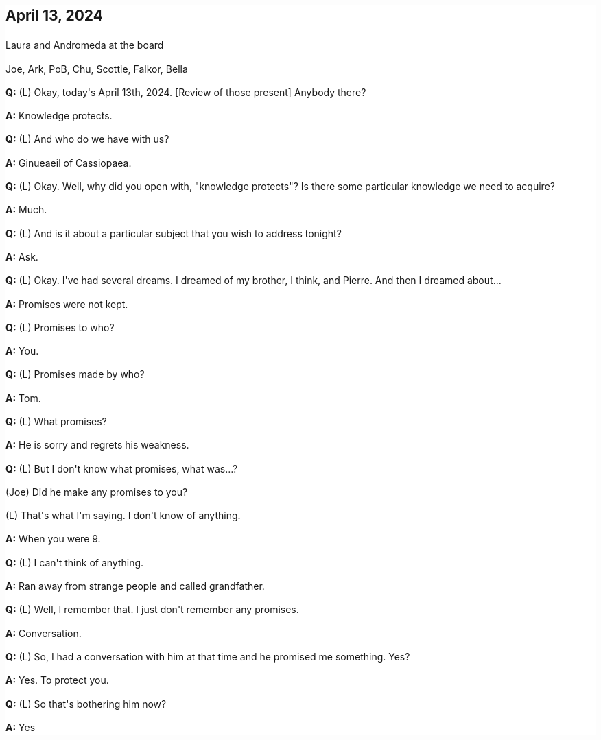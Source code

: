 ## April 13, 2024
Laura and Andromeda at the board

Joe, Ark, PoB, Chu, Scottie, Falkor, Bella

**Q:** (L) Okay, today's April 13th, 2024. \[Review of those present\] Anybody there?

**A:** Knowledge protects.

**Q:** (L) And who do we have with us?

**A:** Ginueaeil of Cassiopaea.

**Q:** (L) Okay. Well, why did you open with, "knowledge protects"? Is there some particular knowledge we need to acquire?

**A:** Much.

**Q:** (L) And is it about a particular subject that you wish to address tonight?

**A:** Ask.

**Q:** (L) Okay. I've had several dreams. I dreamed of my brother, I think, and Pierre. And then I dreamed about...

**A:** Promises were not kept.

**Q:** (L) Promises to who?

**A:** You.

**Q:** (L) Promises made by who?

**A:** Tom.

**Q:** (L) What promises?

**A:** He is sorry and regrets his weakness.

**Q:** (L) But I don't know what promises, what was…?

(Joe) Did he make any promises to you?

(L) That's what I'm saying. I don't know of anything.

**A:** When you were 9.

**Q:** (L) I can't think of anything.

**A:** Ran away from strange people and called grandfather.

**Q:** (L) Well, I remember that. I just don't remember any promises.

**A:** Conversation.

**Q:** (L) So, I had a conversation with him at that time and he promised me something. Yes?

**A:** Yes. To protect you.

**Q:** (L) So that's bothering him now?

**A:** Yes
